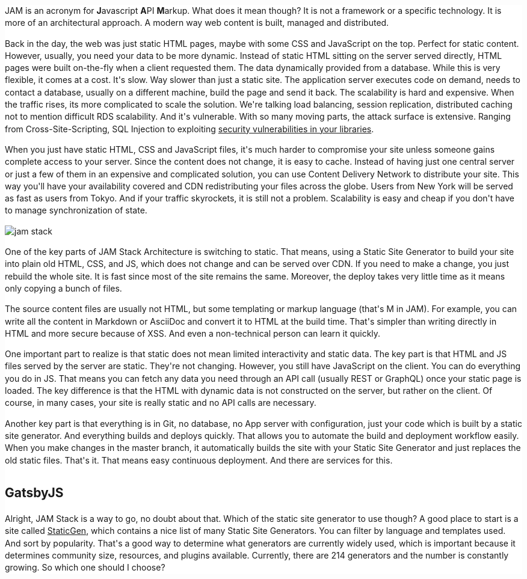 JAM is an acronym for **J**avascript **A**PI **M**arkup. What does it mean though? It is not a framework or a specific technology. It is more of an architectural approach. A modern way web content is built, managed and distributed.

Back in the day, the web was just static HTML pages, maybe with some CSS and JavaScript on the top. Perfect for static content. However, usually, you need your data to be more dynamic. Instead of static HTML sitting on the server served directly, HTML pages were built on-the-fly when a client requested them. The data dynamically provided from a database. While this is very flexible, it comes at a cost. It's slow. Way slower than just a static site. The application server executes code on demand, needs to contact a database, usually on a different machine, build the page and send it back. The scalability is hard and expensive. When the traffic rises, its more complicated to scale the solution. We're talking load balancing, session replication, distributed caching not to mention difficult RDS scalability. And it's vulnerable. With so many moving parts, the attack surface is extensive. Ranging from Cross-Site-Scripting, SQL Injection to exploiting [security vulnerabilities in your libraries](https://www.vojtechruzicka.com/snyk-detecting-dependencies-with-known-vulnerabilities/).

When you just have static HTML, CSS and JavaScript files, it's much harder to compromise your site unless someone gains complete access to your server. Since the content does not change, it is easy to cache. Instead of having just one central server or just a few of them in an expensive and complicated solution, you can use Content Delivery Network to distribute your site. This way you'll have your availability covered and CDN redistributing your files across the globe. Users from New York will be served as fast as users from Tokyo. And if your traffic skyrockets, it is still not a problem. Scalability is easy and cheap if you don't have to manage synchronization of state.

![jam stack](./jamstack.png)

One of the key parts of JAM Stack Architecture is switching to static. That means, using a Static Site Generator to build your site into plain old HTML, CSS, and JS, which does not change and can be served over CDN. If you need to make a change, you just rebuild the whole site. It is fast since most of the site remains the same. Moreover, the deploy takes very little time as it means only copying a bunch of files.

The source content files are usually not HTML, but some templating or markup language (that's M in JAM). For example, you can write all the content in Markdown or AsciiDoc and convert it to HTML at the build time. That's simpler than writing directly in HTML and more secure because of XSS. And even a non-technical person can learn it quickly.

One important part to realize is that static does not mean limited interactivity and static data. The key part is that HTML and JS files served by the server are static. They're not changing. However, you still have JavaScript on the client. You can do everything you do in JS. That means you can fetch any data you need through an API call (usually REST or GraphQL) once your static page is loaded. The key difference is that the HTML with dynamic data is not constructed on the server, but rather on the client. Of course, in many cases, your site is really static and no API calls are necessary.

Another key part is that everything is in Git, no database, no App server with configuration, just your code which is built by a static site generator. And everything builds and deploys quickly. That allows you to automate the build and deployment workflow easily. When you make changes in the master branch, it automatically builds the site with your Static Site Generator and just replaces the old static files. That's it. That means easy continuous deployment. And there are services for this.

## GatsbyJS

Alright, JAM Stack is a way to go, no doubt about that. Which of the static site generator to use though? A good place to start is a site called [StaticGen](https://www.staticgen.com/), which contains a nice list of many Static Site Generators. You can filter by language and templates used. And sort by popularity. That's a good way to determine what generators are currently widely used, which is important because it determines community size, resources, and plugins available. Currently, there are 214 generators and the number is constantly growing. So which one should I choose?
